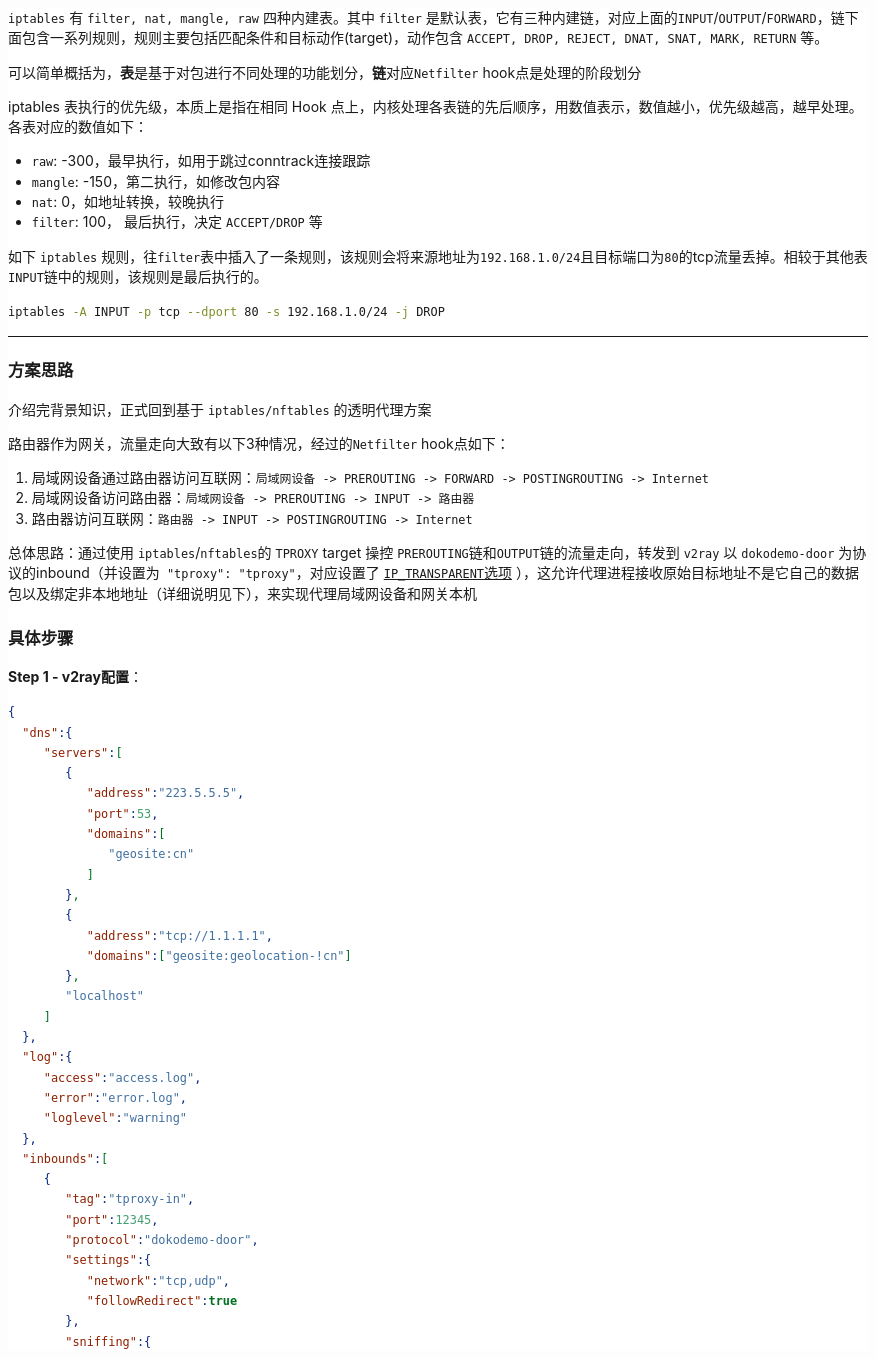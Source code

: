 `iptables` 有 `filter, nat, mangle, raw` 四种内建表。其中 `filter` 是默认表，它有三种内建链，对应上面的`INPUT`/`OUTPUT`/`FORWARD`，链下面包含一系列规则，规则主要包括匹配条件和目标动作(target)，动作包含 `ACCEPT, DROP, REJECT, DNAT, SNAT, MARK, RETURN` 等。

可以简单概括为，**表**是基于对包进行不同处理的功能划分，**链**对应`Netfilter` hook点是处理的阶段划分

iptables 表执行的优先级，本质上是指在相同 Hook 点上，内核处理各表链的先后顺序，用数值表示，数值越小，优先级越高，越早处理。各表对应的数值如下：
- `raw`: 	-300，最早执行，如用于跳过conntrack连接跟踪
- `mangle`: -150，第二执行，如修改包内容
- `nat`: 0，如地址转换，较晚执行
- `filter`: 100，	最后执行，决定 `ACCEPT/DROP` 等

如下 `iptables` 规则，往`filter`表中插入了一条规则，该规则会将来源地址为`192.168.1.0/24`且目标端口为`80`的tcp流量丢掉。相较于其他表`INPUT`链中的规则，该规则是最后执行的。
```bash
iptables -A INPUT -p tcp --dport 80 -s 192.168.1.0/24 -j DROP
```
---

### 方案思路

介绍完背景知识，正式回到基于 `iptables/nftables` 的透明代理方案

路由器作为网关，流量走向大致有以下3种情况，经过的`Netfilter` hook点如下：
1. 局域网设备通过路由器访问互联网：`局域网设备 -> PREROUTING -> FORWARD -> POSTINGROUTING -> Internet`
2. 局域网设备访问路由器：`局域网设备 -> PREROUTING -> INPUT -> 路由器`
3. 路由器访问互联网：`路由器 -> INPUT -> POSTINGROUTING -> Internet`

总体思路：通过使用 `iptables`/`nftables`的 `TPROXY` target 操控 `PREROUTING`链和`OUTPUT`链的流量走向，转发到 `v2ray` 以 `dokodemo-door` 为协议的inbound（并设置为` "tproxy": "tproxy"`，对应设置了 [`IP_TRANSPARENT`选项](https://man7.org/linux/man-pages/man7/ip.7.html) ），这允许代理进程接收原始目标地址不是它自己的数据包以及绑定非本地地址（详细说明见下），来实现代理局域网设备和网关本机

### 具体步骤

**Step 1 - v2ray配置**：
```json
{
  "dns":{
     "servers":[
        {
           "address":"223.5.5.5",
           "port":53,
           "domains":[
              "geosite:cn"
           ]
        },
        {
           "address":"tcp://1.1.1.1",
           "domains":["geosite:geolocation-!cn"]
        },
        "localhost"
     ]
  },
  "log":{
     "access":"access.log",
     "error":"error.log",
     "loglevel":"warning"
  },
  "inbounds":[
     {
        "tag":"tproxy-in",
        "port":12345,
        "protocol":"dokodemo-door",
        "settings":{
           "network":"tcp,udp",
           "followRedirect":true
        },
        "sniffing":{
```